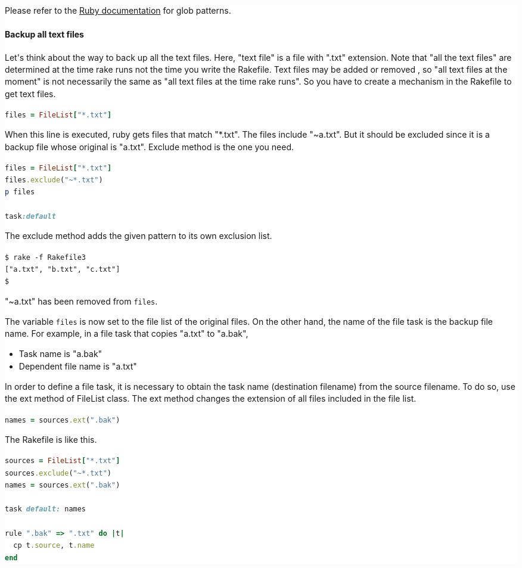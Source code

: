 Please refer to the [Ruby documentation](https://docs.ruby-lang.org/en/master/Dir.html#method-c-glob) for glob patterns.

#### Backup all text files

Let's think about the way to back up all the text files.
Here, "text file" is a file with ".txt" extension.
Note that "all the text files" are determined at the time rake runs not the time you write the Rakefile.
Text files may be added or removed , so "all text files at the moment" is not necessarily the same as "all text files at the time rake runs".
So you have to create a mechanism in the Rakefile to get text files.

```ruby
files = FileList["*.txt"]
```

When this line is executed, ruby gets files that match "\*.txt".
The files include "~a.txt".
But it should be excluded since it is a backup file whose original is "a.txt".
Exclude method is the one you need.

```ruby
files = FileList["*.txt"]
files.exclude("~*.txt")
p files

task:default
```

The exclude method adds the given pattern to its own exclusion list.

```
$ rake -f Rakefile3
["a.txt", "b.txt", "c.txt"]
$
```

"~a.txt" has been removed from `files`.

The variable `files` is now set to the file list of the original files.
On the other hand, the name of the file task is the backup file name.
For example, in a file task that copies "a.txt" to "a.bak",

- Task name is "a.bak"
- Dependent file name is "a.txt"

In order to define a file task, it is necessary to obtain the task name (destination filename) from the source filename.
To do so, use the ext method of FileList class.
The ext method changes the extension of all files included in the file list.

```ruby
names = sources.ext(".bak")
```

The Rakefile is like this.

```ruby
sources = FileList["*.txt"]
sources.exclude("~*.txt")
names = sources.ext(".bak")

task default: names

rule ".bak" => ".txt" do |t|
  cp t.source, t.name
end
```
